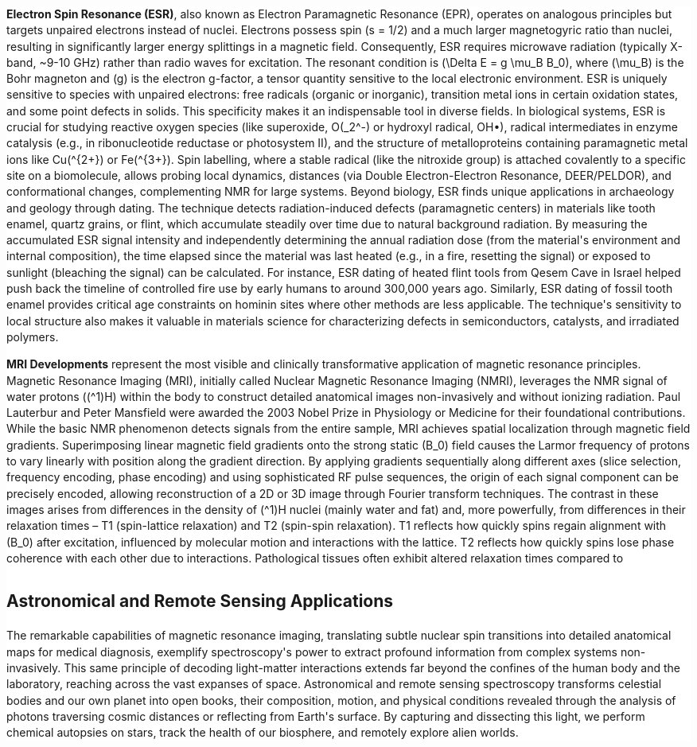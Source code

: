 **Electron Spin Resonance (ESR)**, also known as Electron Paramagnetic Resonance (EPR), operates on analogous principles but targets unpaired electrons instead of nuclei. Electrons possess spin (s = 1/2) and a much larger magnetogyric ratio than nuclei, resulting in significantly larger energy splittings in a magnetic field. Consequently, ESR requires microwave radiation (typically X-band, ~9-10 GHz) rather than radio waves for excitation. The resonant condition is \(\Delta E = g \mu_B B_0\), where \(\mu_B\) is the Bohr magneton and \(g\) is the electron g-factor, a tensor quantity sensitive to the local electronic environment. ESR is uniquely sensitive to species with unpaired electrons: free radicals (organic or inorganic), transition metal ions in certain oxidation states, and some point defects in solids. This specificity makes it an indispensable tool in diverse fields. In biological systems, ESR is crucial for studying reactive oxygen species (like superoxide, O\(_2^-\) or hydroxyl radical, OH•), radical intermediates in enzyme catalysis (e.g., in ribonucleotide reductase or photosystem II), and the structure of metalloproteins containing paramagnetic metal ions like Cu\(^{2+}\) or Fe\(^{3+}\). Spin labelling, where a stable radical (like the nitroxide group) is attached covalently to a specific site on a biomolecule, allows probing local dynamics, distances (via Double Electron-Electron Resonance, DEER/PELDOR), and conformational changes, complementing NMR for large systems. Beyond biology, ESR finds unique applications in archaeology and geology through dating. The technique detects radiation-induced defects (paramagnetic centers) in materials like tooth enamel, quartz grains, or flint, which accumulate steadily over time due to natural background radiation. By measuring the accumulated ESR signal intensity and independently determining the annual radiation dose (from the material's environment and internal composition), the time elapsed since the material was last heated (e.g., in a fire, resetting the signal) or exposed to sunlight (bleaching the signal) can be calculated. For instance, ESR dating of heated flint tools from Qesem Cave in Israel helped push back the timeline of controlled fire use by early humans to around 300,000 years ago. Similarly, ESR dating of fossil tooth enamel provides critical age constraints on hominin sites where other methods are less applicable. The technique's sensitivity to local structure also makes it valuable in materials science for characterizing defects in semiconductors, catalysts, and irradiated polymers.

**MRI Developments** represent the most visible and clinically transformative application of magnetic resonance principles. Magnetic Resonance Imaging (MRI), initially called Nuclear Magnetic Resonance Imaging (NMRI), leverages the NMR signal of water protons (\(^1\)H) within the body to construct detailed anatomical images non-invasively and without ionizing radiation. Paul Lauterbur and Peter Mansfield were awarded the 2003 Nobel Prize in Physiology or Medicine for their foundational contributions. While the basic NMR phenomenon detects signals from the entire sample, MRI achieves spatial localization through magnetic field gradients. Superimposing linear magnetic field gradients onto the strong static \(B_0\) field causes the Larmor frequency of protons to vary linearly with position along the gradient direction. By applying gradients sequentially along different axes (slice selection, frequency encoding, phase encoding) and using sophisticated RF pulse sequences, the origin of each signal component can be precisely encoded, allowing reconstruction of a 2D or 3D image through Fourier transform techniques. The contrast in these images arises from differences in the density of \(^1\)H nuclei (mainly water and fat) and, more powerfully, from differences in their relaxation times – T1 (spin-lattice relaxation) and T2 (spin-spin relaxation). T1 reflects how quickly spins regain alignment with \(B_0\) after excitation, influenced by molecular motion and interactions with the lattice. T2 reflects how quickly spins lose phase coherence with each other due to interactions. Pathological tissues often exhibit altered relaxation times compared to

## Astronomical and Remote Sensing Applications

The remarkable capabilities of magnetic resonance imaging, translating subtle nuclear spin transitions into detailed anatomical maps for medical diagnosis, exemplify spectroscopy's power to extract profound information from complex systems non-invasively. This same principle of decoding light-matter interactions extends far beyond the confines of the human body and the laboratory, reaching across the vast expanses of space. Astronomical and remote sensing spectroscopy transforms celestial bodies and our own planet into open books, their composition, motion, and physical conditions revealed through the analysis of photons traversing cosmic distances or reflecting from Earth's surface. By capturing and dissecting this light, we perform chemical autopsies on stars, track the health of our biosphere, and remotely explore alien worlds.
